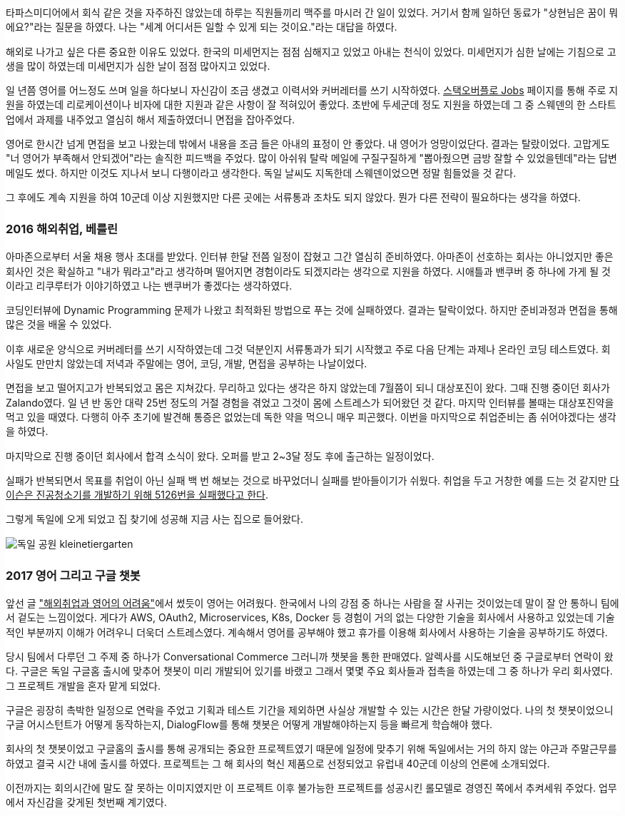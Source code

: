 타파스미디어에서 회식 같은 것을 자주하진 않았는데 하루는 직원들끼리 맥주를 마시러 간 일이 있었다. 거기서 함께 일하던 동료가 "상현님은 꿈이 뭐에요?"라는 질문을 하였다. 나는 "세계 어디서든 일할 수 있게 되는 것이요."라는 대답을 하였다.

해외로 나가고 싶은 다른 중요한 이유도 있었다. 한국의 미세먼지는 점점 심해지고 있었고 아내는 천식이 있었다. 미세먼지가 심한 날에는 기침으로 고생을 많이 하였는데 미세먼지가 심한 날이 점점 많아지고 있었다. 

일 년쯤 영어를 어느정도 쓰며 일을 하다보니 자신감이 조금 생겼고 이력서와 커버레터를 쓰기 시작하였다. [스택오버플로 Jobs](https://stackoverflow.com/jobs) 페이지를 통해 주로 지원을 하였는데 리로케이션이나 비자에 대한 지원과 같은 사항이 잘 적혀있어 좋았다. 초반에 두세군데 정도 지원을 하였는데 그 중 스웨덴의 한 스타트업에서 과제를 내주었고 열심히 해서 제출하였더니 면접을 잡아주었다.

영어로 한시간 넘게 면접을 보고 나왔는데 밖에서 내용을 조금 들은 아내의 표정이 안 좋았다. 내 영어가 엉망이었단다. 결과는 탈랐이었다. 고맙게도 "너 영어가 부족해서 안되겠어"라는 솔직한 피드백을 주었다. 많이 아쉬워 탈락 메일에 구질구질하게 "뽑아줬으면 금방 잘할 수 있었을텐데"라는 답변 메일도 썼다. 하지만 이것도 지나서 보니 다행이라고 생각한다. 독일 날씨도 지독한데 스웨덴이었으면 정말 힘들었을 것 같다.

그 후에도 계속 지원을 하여 10군데 이상 지원했지만 다른 곳에는 서류통과 조차도 되지 않았다. 뭔가 다른 전략이 필요하다는 생각을 하였다.

### 2016 해외취업, 베를린

아마존으로부터 서울 채용 행사 초대를 받았다. 인터뷰 한달 전쯤 일정이 잡혔고 그간 열심히 준비하였다. 아마존이 선호하는 회사는 아니었지만 좋은 회사인 것은 확실하고 "내가 뭐라고"라고 생각하며 떨어지면 경험이라도 되겠지라는 생각으로 지원을 하였다. 시애틀과 밴쿠버 중 하나에 가게 될 것이라고 리쿠루터가 이야기하였고 나는 밴쿠버가 좋겠다는 생각하였다.

코딩인터뷰에 Dynamic Programming 문제가 나왔고 최적화된 방법으로 푸는 것에 실패하였다. 결과는 탈락이었다. 하지만 준비과정과 면접을 통해 많은 것을 배울 수 있었다.

이후 새로운 양식으로 커버레터를 쓰기 시작하였는데 그것 덕분인지 서류통과가 되기 시작했고 주로 다음 단계는 과제나 온라인 코딩 테스트였다. 회사일도 만만치 않았는데 저녁과 주말에는 영어, 코딩, 개발, 면접을 공부하는 나날이었다.

면접을 보고 떨어지고가 반복되었고 몸은 지쳐갔다. 무리하고 있다는 생각은 하지 않았는데 7월쯤이 되니 대상포진이 왔다. 그때 진행 중이던 회사가 Zalando였다. 일 년 반 동안 대략 25번 정도의 거절 경험을 겪었고 그것이 몸에 스트레스가 되어왔던 것 같다. 마지막 인터뷰를 볼때는 대상포진약을 먹고 있을 때였다. 다행히 아주 초기에 발견해 통증은 없었는데 독한 약을 먹으니 매우 피곤했다. 이번을 마지막으로 취업준비는 좀 쉬어야겠다는 생각을 하였다.

마지막으로 진행 중이던 회사에서 합격 소식이 왔다. 오퍼를 받고 2~3달 정도 후에 출근하는 일정이었다.

실패가 반복되면서 목표를 취업이 아닌 실패 백 번 해보는 것으로 바꾸었더니 실패를 받아들이기가 쉬웠다. 취업을 두고 거창한 예를 드는 것 같지만 [다이슨은 진공청소기를 개발하기 위해 5126번을 실패했다고 한다](https://www.designsori.com/zero/1158017?ckattempt=1). 

그렇게 독일에 오게 되었고 집 찾기에 성공해 지금 사는 집으로 들어왔다.

<img src="/img/kleinetiergarten.JPG" alt="독일 공원 kleinetiergarten" />

### 2017 영어 그리고 구글 챗봇

앞선 글 ["해외취업과 영어의 어려움"](https://iamsang.com/blog/2020/12/20/difficult-english/)에서 썼듯이 영어는 어려웠다. 한국에서 나의 강점 중 하나는 사람을 잘 사귀는 것이었는데 말이 잘 안 통하니 팀에서 겉도는 느낌이었다. 게다가 AWS, OAuth2, Microservices, K8s, Docker 등 경험이 거의 없는 다양한 기술을 회사에서 사용하고 있었는데 기술적인 부분까지 이해가 어려우니 더욱더 스트레스였다. 계속해서 영어를 공부해야 했고 휴가를 이용해 회사에서 사용하는 기술을 공부하기도 하였다.

당시 팀에서 다루던 그 주제 중 하나가 Conversational Commerce 그러니까 챗봇을 통한 판매였다. 알렉사를 시도해보던 중 구글로부터 연락이 왔다. 구글은 독일 구글홈 출시에 맞추어 챗봇이 미리 개발되어 있기를 바랬고 그래서 몇몇 주요 회사들과 접촉을 하였는데 그 중 하나가 우리 회사였다. 그 프로젝트 개발을 혼자 맡게 되었다.

구글은 굉장히 촉박한 일정으로 연락을 주었고 기획과 테스트 기간을 제외하면 사실상 개발할 수 있는 시간은 한달 가량이었다. 나의 첫 챗봇이었으니 구글 어시스턴트가 어떻게 동작하는지, DialogFlow를 통해 챗봇은 어떻게 개발해야하는지 등을 빠르게 학습해야 했다. 

회사의 첫 챗봇이었고 구글홈의 출시를 통해 공개되는 중요한 프로젝트였기 때문에 일정에 맞추기 위해 독일에서는 거의 하지 않는 야근과 주말근무를 하였고 결국 시간 내에 출시를 하였다. 프로젝트는 그 해 회사의 혁신 제품으로 선정되었고 유럽내 40군데 이상의 언론에 소개되었다.

이전까지는 회의시간에 말도 잘 못하는 이미지였지만 이 프로젝트 이후 불가능한 프로젝트를 성공시킨 롤모델로 경영진 쪽에서 추켜세워 주었다. 업무에서 자신감을 갖게된 첫번째 계기였다.
